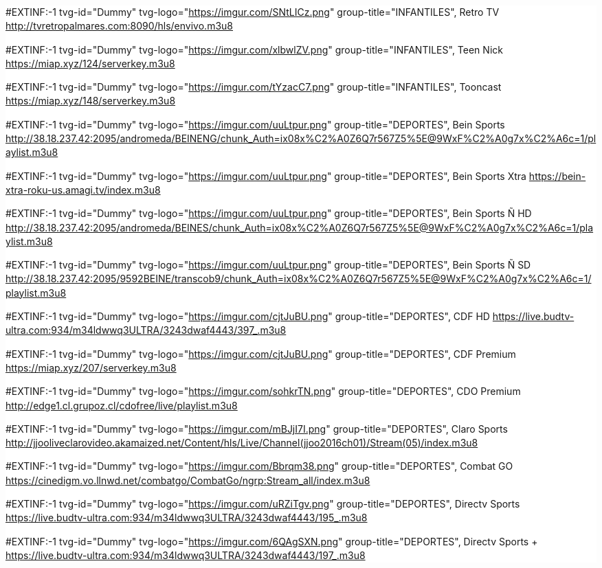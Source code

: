 #EXTINF:-1 tvg-id="Dummy" tvg-logo="https://imgur.com/SNtLICz.png" group-title="INFANTILES", Retro TV
http://tvretropalmares.com:8090/hls/envivo.m3u8

#EXTINF:-1 tvg-id="Dummy" tvg-logo="https://imgur.com/xlbwlZV.png" group-title="INFANTILES", Teen Nick
https://miap.xyz/124/serverkey.m3u8

#EXTINF:-1 tvg-id="Dummy" tvg-logo="https://imgur.com/tYzacC7.png" group-title="INFANTILES", Tooncast
https://miap.xyz/148/serverkey.m3u8

#EXTINF:-1 tvg-id="Dummy" tvg-logo="https://imgur.com/uuLtpur.png" group-title="DEPORTES", Bein Sports
http://38.18.237.42:2095/andromeda/BEINENG/chunk_Auth=ix08x%C2%A0Z6Q7r567Z5%5E@9WxF%C2%A0g7x%C2%A6c=1/playlist.m3u8

#EXTINF:-1 tvg-id="Dummy" tvg-logo="https://imgur.com/uuLtpur.png" group-title="DEPORTES", Bein Sports Xtra
https://bein-xtra-roku-us.amagi.tv/index.m3u8

#EXTINF:-1 tvg-id="Dummy" tvg-logo="https://imgur.com/uuLtpur.png" group-title="DEPORTES", Bein Sports Ñ HD
http://38.18.237.42:2095/andromeda/BEINES/chunk_Auth=ix08x%C2%A0Z6Q7r567Z5%5E@9WxF%C2%A0g7x%C2%A6c=1/playlist.m3u8

#EXTINF:-1 tvg-id="Dummy" tvg-logo="https://imgur.com/uuLtpur.png" group-title="DEPORTES", Bein Sports Ñ SD
http://38.18.237.42:2095/9592BEINE/transcob9/chunk_Auth=ix08x%C2%A0Z6Q7r567Z5%5E@9WxF%C2%A0g7x%C2%A6c=1/playlist.m3u8

#EXTINF:-1 tvg-id="Dummy" tvg-logo="https://imgur.com/cjtJuBU.png" group-title="DEPORTES", CDF HD
https://live.budtv-ultra.com:934/m34ldwwq3ULTRA/3243dwaf4443/397_.m3u8

#EXTINF:-1 tvg-id="Dummy" tvg-logo="https://imgur.com/cjtJuBU.png" group-title="DEPORTES", CDF Premium
https://miap.xyz/207/serverkey.m3u8

#EXTINF:-1 tvg-id="Dummy" tvg-logo="https://imgur.com/sohkrTN.png" group-title="DEPORTES", CDO Premium
http://edge1.cl.grupoz.cl/cdofree/live/playlist.m3u8

#EXTINF:-1 tvg-id="Dummy" tvg-logo="https://imgur.com/mBJjI7I.png" group-title="DEPORTES", Claro Sports
http://jjooliveclarovideo.akamaized.net/Content/hls/Live/Channel(jjoo2016ch01)/Stream(05)/index.m3u8

#EXTINF:-1 tvg-id="Dummy" tvg-logo="https://imgur.com/Bbrqm38.png" group-title="DEPORTES", Combat GO
https://cinedigm.vo.llnwd.net/combatgo/CombatGo/ngrp:Stream_all/index.m3u8

#EXTINF:-1 tvg-id="Dummy" tvg-logo="https://imgur.com/uRZiTgv.png" group-title="DEPORTES", Directv Sports
https://live.budtv-ultra.com:934/m34ldwwq3ULTRA/3243dwaf4443/195_.m3u8

#EXTINF:-1 tvg-id="Dummy" tvg-logo="https://imgur.com/6QAgSXN.png" group-title="DEPORTES", Directv Sports +
https://live.budtv-ultra.com:934/m34ldwwq3ULTRA/3243dwaf4443/197_.m3u8
